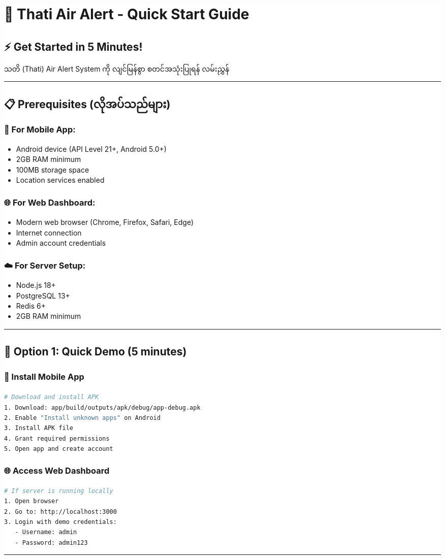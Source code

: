 # 🚀 Thati Air Alert - Quick Start Guide

## ⚡ **Get Started in 5 Minutes!**

သတိ (Thati) Air Alert System ကို လျင်မြန်စွာ စတင်အသုံးပြုရန် လမ်းညွှန်

---

## 📋 **Prerequisites (လိုအပ်သည်များ)**

### **📱 For Mobile App:**
- Android device (API Level 21+, Android 5.0+)
- 2GB RAM minimum
- 100MB storage space
- Location services enabled

### **🌐 For Web Dashboard:**
- Modern web browser (Chrome, Firefox, Safari, Edge)
- Internet connection
- Admin account credentials

### **☁️ For Server Setup:**
- Node.js 18+
- PostgreSQL 13+
- Redis 6+
- 2GB RAM minimum

---

## 🚀 **Option 1: Quick Demo (5 minutes)**

### **📱 Install Mobile App**
```bash
# Download and install APK
1. Download: app/build/outputs/apk/debug/app-debug.apk
2. Enable "Install unknown apps" on Android
3. Install APK file
4. Grant required permissions
5. Open app and create account
```

### **🌐 Access Web Dashboard**
```bash
# If server is running locally
1. Open browser
2. Go to: http://localhost:3000
3. Login with demo credentials:
   - Username: admin
   - Password: admin123
```

---